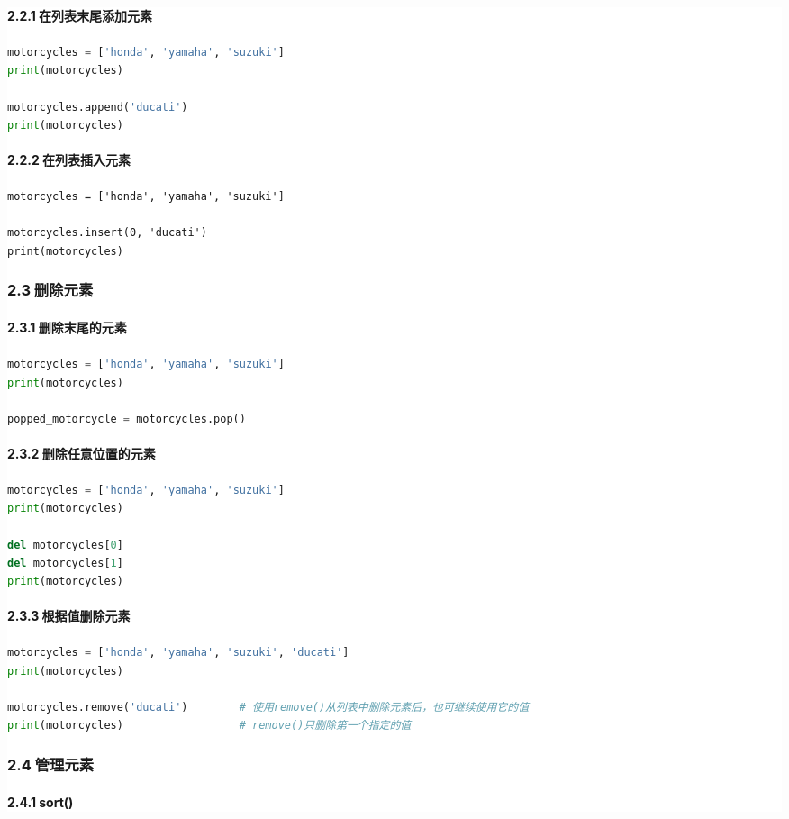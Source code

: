#### 2.2.1 在列表末尾添加元素

```python
motorcycles = ['honda', 'yamaha', 'suzuki']
print(motorcycles)

motorcycles.append('ducati')
print(motorcycles)
```

#### 2.2.2 在列表插入元素

```
motorcycles = ['honda', 'yamaha', 'suzuki']

motorcycles.insert(0, 'ducati')
print(motorcycles)
```

### 2.3 删除元素

#### 2.3.1 删除末尾的元素

```python
motorcycles = ['honda', 'yamaha', 'suzuki']
print(motorcycles)

popped_motorcycle = motorcycles.pop()
```

#### 2.3.2 删除任意位置的元素

```python
motorcycles = ['honda', 'yamaha', 'suzuki']
print(motorcycles)

del motorcycles[0]
del motorcycles[1]
print(motorcycles)
```

#### 2.3.3 根据值删除元素

```python
motorcycles = ['honda', 'yamaha', 'suzuki', 'ducati']
print(motorcycles)

motorcycles.remove('ducati')		# 使用remove()从列表中删除元素后，也可继续使用它的值
print(motorcycles)					# remove()只删除第一个指定的值
```

### 2.4 管理元素

#### 2.4.1 sort()
